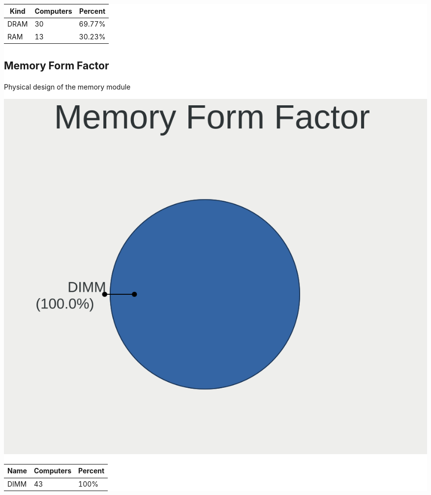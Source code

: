 
| Kind | Computers | Percent |
|------|-----------|---------|
| DRAM | 30        | 69.77%  |
| RAM  | 13        | 30.23%  |

Memory Form Factor
------------------

Physical design of the memory module

![Memory Form Factor](./images/pie_chart/memory_formfactor.svg)


| Name | Computers | Percent |
|------|-----------|---------|
| DIMM | 43        | 100%    |
